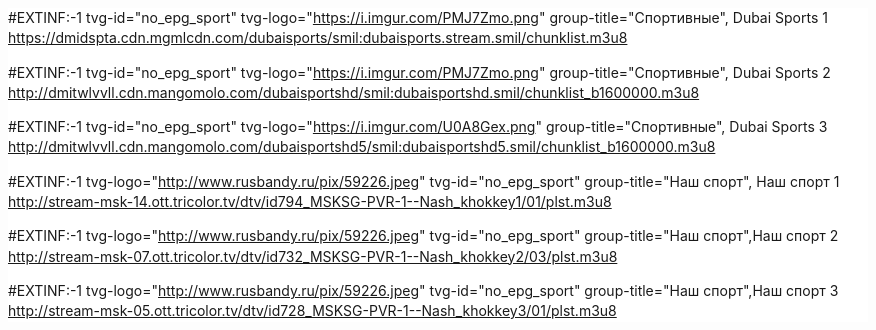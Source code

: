 #EXTINF:-1 tvg-id="no_epg_sport" tvg-logo="https://i.imgur.com/PMJ7Zmo.png" group-title="Спортивные", Dubai Sports 1
https://dmidspta.cdn.mgmlcdn.com/dubaisports/smil:dubaisports.stream.smil/chunklist.m3u8

#EXTINF:-1 tvg-id="no_epg_sport" tvg-logo="https://i.imgur.com/PMJ7Zmo.png" group-title="Спортивные", Dubai Sports 2
http://dmitwlvvll.cdn.mangomolo.com/dubaisportshd/smil:dubaisportshd.smil/chunklist_b1600000.m3u8

#EXTINF:-1 tvg-id="no_epg_sport" tvg-logo="https://i.imgur.com/U0A8Gex.png" group-title="Спортивные", Dubai Sports 3
http://dmitwlvvll.cdn.mangomolo.com/dubaisportshd5/smil:dubaisportshd5.smil/chunklist_b1600000.m3u8

#EXTINF:-1 tvg-logo="http://www.rusbandy.ru/pix/59226.jpeg" tvg-id="no_epg_sport" group-title="Наш спорт", Наш спорт 1
http://stream-msk-14.ott.tricolor.tv/dtv/id794_MSKSG-PVR-1--Nash_khokkey1/01/plst.m3u8

#EXTINF:-1 tvg-logo="http://www.rusbandy.ru/pix/59226.jpeg" tvg-id="no_epg_sport" group-title="Наш спорт",Наш спорт 2
http://stream-msk-07.ott.tricolor.tv/dtv/id732_MSKSG-PVR-1--Nash_khokkey2/03/plst.m3u8

#EXTINF:-1 tvg-logo="http://www.rusbandy.ru/pix/59226.jpeg" tvg-id="no_epg_sport" group-title="Наш спорт",Наш спорт 3
http://stream-msk-05.ott.tricolor.tv/dtv/id728_MSKSG-PVR-1--Nash_khokkey3/01/plst.m3u8

